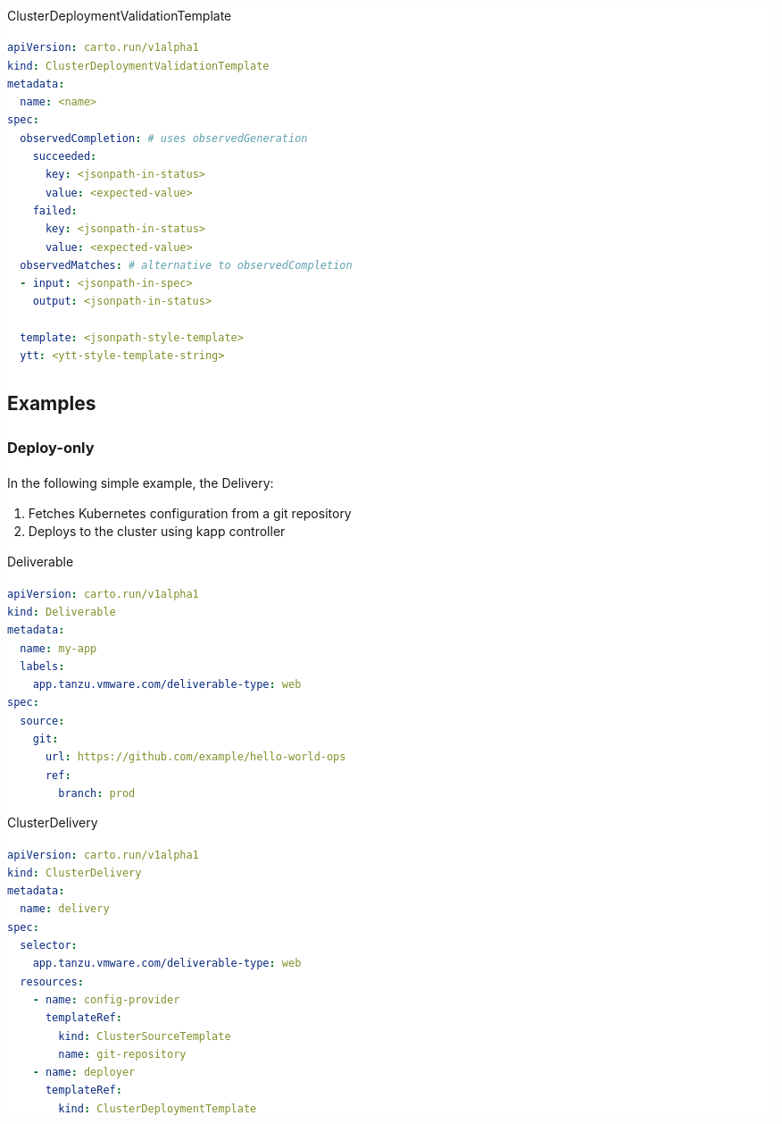 ClusterDeploymentValidationTemplate
```yaml
apiVersion: carto.run/v1alpha1
kind: ClusterDeploymentValidationTemplate
metadata:
  name: <name>
spec:
  observedCompletion: # uses observedGeneration
    succeeded:
      key: <jsonpath-in-status>
      value: <expected-value>
    failed:
      key: <jsonpath-in-status>
      value: <expected-value>
  observedMatches: # alternative to observedCompletion
  - input: <jsonpath-in-spec>
    output: <jsonpath-in-status>

  template: <jsonpath-style-template>
  ytt: <ytt-style-template-string>

```

## Examples

### Deploy-only

In the following simple example, the Delivery:

1. Fetches Kubernetes configuration from a git repository
2. Deploys to the cluster using kapp controller

Deliverable
```yaml
apiVersion: carto.run/v1alpha1
kind: Deliverable
metadata:
  name: my-app
  labels:
    app.tanzu.vmware.com/deliverable-type: web
spec:
  source:
    git:
      url: https://github.com/example/hello-world-ops
      ref:
        branch: prod
```

ClusterDelivery
```yaml
apiVersion: carto.run/v1alpha1
kind: ClusterDelivery
metadata:
  name: delivery
spec:
  selector:
    app.tanzu.vmware.com/deliverable-type: web
  resources:
    - name: config-provider
      templateRef:
        kind: ClusterSourceTemplate
        name: git-repository
    - name: deployer
      templateRef:
        kind: ClusterDeploymentTemplate
```